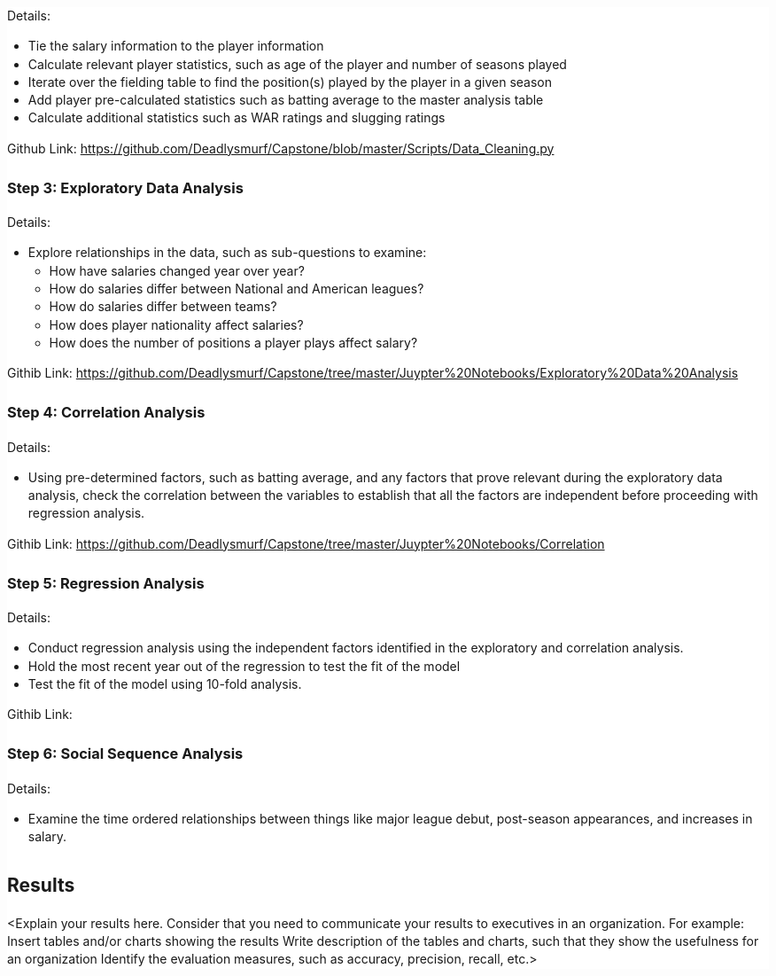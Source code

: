 Details:

 - Tie the salary information to the player information
 - Calculate relevant player statistics, such as age of the player and number of seasons played
 - Iterate over the fielding table to find the position(s) played by the player in a given season
 - Add player pre-calculated statistics such as batting average to the master analysis table
 - Calculate additional statistics such as WAR ratings and slugging ratings

Github Link: https://github.com/Deadlysmurf/Capstone/blob/master/Scripts/Data_Cleaning.py

### Step 3: Exploratory Data Analysis

Details:

 - Explore relationships in the data, such as sub-questions to examine:
   - How have salaries changed year over year?
   - How do salaries differ between National and American leagues?
   - How do salaries differ between teams?
   - How does player nationality affect salaries?
   - How does the number of positions a player plays affect salary?

Githib Link: https://github.com/Deadlysmurf/Capstone/tree/master/Juypter%20Notebooks/Exploratory%20Data%20Analysis

### Step 4: Correlation Analysis

Details:

 - Using pre-determined factors, such as batting average, and any factors that prove relevant during the exploratory data analysis, check the correlation between the variables to establish that all the factors are independent before proceeding with regression analysis.

Githib Link: https://github.com/Deadlysmurf/Capstone/tree/master/Juypter%20Notebooks/Correlation

### Step 5: Regression Analysis

Details:

 - Conduct regression analysis using the independent factors identified in the exploratory and correlation analysis.
 - Hold the most recent year out of the regression to test the fit of the model
 - Test the fit of the model using 10-fold analysis.

Githib Link:

### Step 6: Social Sequence Analysis

Details:
 - Examine the time ordered relationships between things like major league debut, post-season appearances, and increases in salary.  

## Results

<Explain your results here. Consider that you need to communicate your results to executives in an organization. For example:
Insert tables and/or charts showing the results
Write description of the tables and charts, such that they show the usefulness for an organization
Identify the evaluation measures, such as accuracy, precision, recall, etc.>

